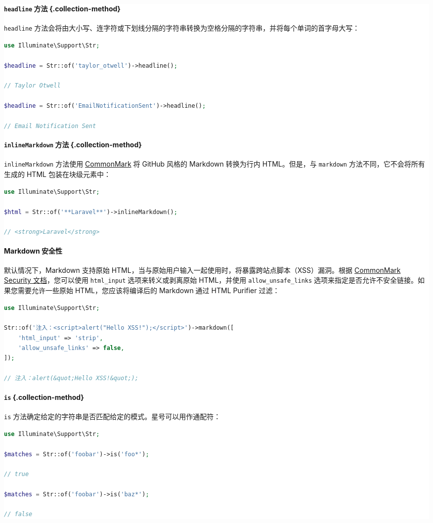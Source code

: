 #### `headline` 方法 {.collection-method}

`headline` 方法会将由大小写、连字符或下划线分隔的字符串转换为空格分隔的字符串，并将每个单词的首字母大写：

```php
use Illuminate\Support\Str;

$headline = Str::of('taylor_otwell')->headline();

// Taylor Otwell

$headline = Str::of('EmailNotificationSent')->headline();

// Email Notification Sent
```

#### `inlineMarkdown` 方法 {.collection-method}

`inlineMarkdown` 方法使用 [CommonMark](https://commonmark.thephpleague.com/) 将 GitHub 风格的 Markdown 转换为行内 HTML。但是，与 `markdown` 方法不同，它不会将所有生成的 HTML 包装在块级元素中：

```php
use Illuminate\Support\Str;

$html = Str::of('**Laravel**')->inlineMarkdown();

// <strong>Laravel</strong>
```

#### Markdown 安全性

默认情况下，Markdown 支持原始 HTML，当与原始用户输入一起使用时，将暴露跨站点脚本（XSS）漏洞。根据 [CommonMark Security 文档](https://commonmark.thephpleague.com/security/)，您可以使用 `html_input` 选项来转义或剥离原始 HTML，并使用 `allow_unsafe_links` 选项来指定是否允许不安全链接。如果您需要允许一些原始 HTML，您应该将编译后的 Markdown 通过 HTML Purifier 过滤：

```php
use Illuminate\Support\Str;

Str::of('注入：<script>alert("Hello XSS!");</script>')->markdown([
    'html_input' => 'strip',
    'allow_unsafe_links' => false,
]);

// 注入：alert(&quot;Hello XSS!&quot;);
```

#### `is` {.collection-method}

`is` 方法确定给定的字符串是否匹配给定的模式。星号可以用作通配符：

```php
use Illuminate\Support\Str;

$matches = Str::of('foobar')->is('foo*');

// true

$matches = Str::of('foobar')->is('baz*');

// false
```
